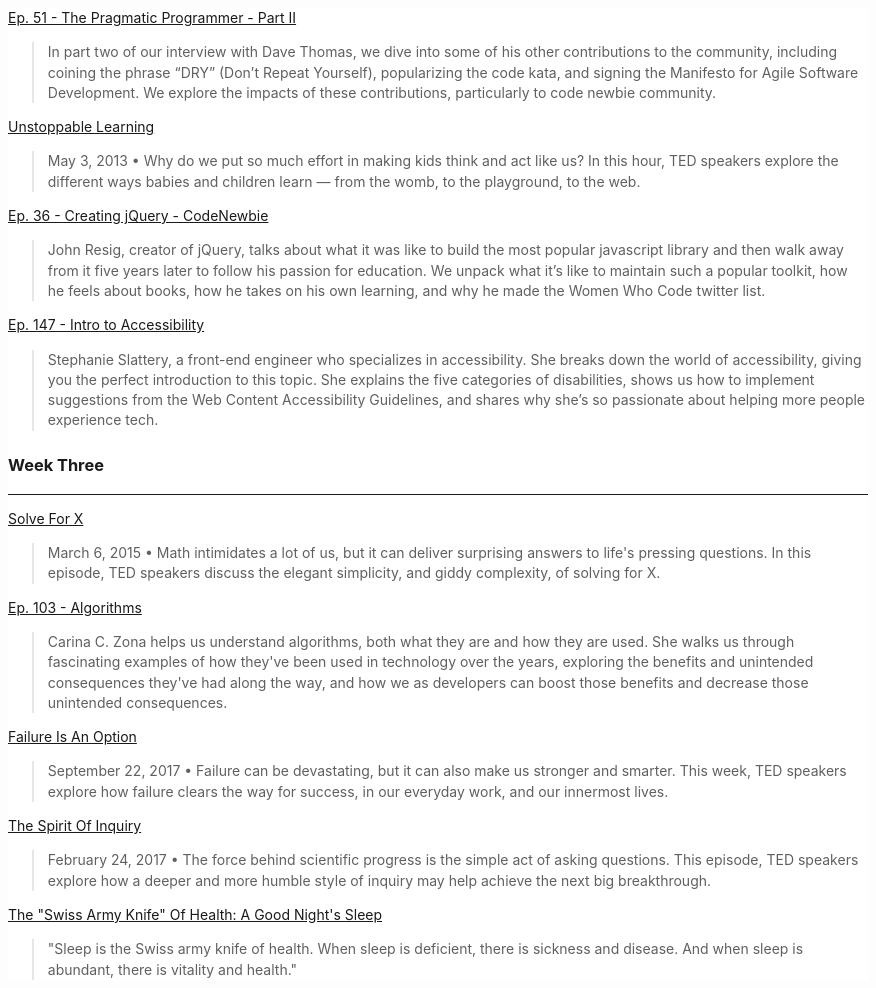 
[Ep. 51 - The Pragmatic Programmer - Part II](https://www.codenewbie.org/podcast/the-pragmatic-programmer-part-ii)
>In part two of our interview with Dave Thomas, we dive into some of his other contributions to the community, including coining the phrase “DRY” (Don’t Repeat Yourself), popularizing the code kata, and signing the Manifesto for Agile Software Development. We explore the impacts of these contributions, particularly to code newbie community.

[Unstoppable Learning](https://www.npr.org/2013/04/25/179010396/unstoppable-learning?showDate=2013-05-03)
>May 3, 2013 • Why do we put so much effort in making kids think and act like us? In this hour, TED speakers explore the different ways babies and children learn — from the womb, to the playground, to the web.

[Ep. 36 - Creating jQuery - CodeNewbie](https://www.codenewbie.org/podcast/creating-jquery)
>John Resig, creator of jQuery, talks about what it was like to build the most popular javascript library and then walk away from it five years later to follow his passion for education. We unpack what it’s like to maintain such a popular toolkit, how he feels about books, how he takes on his own learning, and why he made the Women Who Code twitter list.

[Ep. 147 - Intro to Accessibility](https://www.codenewbie.org/podcast/intro-to-accessibility)
>Stephanie Slattery, a front-end engineer who specializes in accessibility. She breaks down the world of accessibility, giving you the perfect introduction to this topic. She explains the five categories of disabilities, shows us how to implement suggestions from the Web Content Accessibility Guidelines, and shares why she’s so passionate about helping more people experience tech.


### Week Three
------------------------------------------------

[Solve For X](https://www.npr.org/programs/ted-radio-hour/388518439/solve-for-x?showDate=2015-03-06)
>March 6, 2015 • Math intimidates a lot of us, but it can deliver surprising answers to life's pressing questions. In this episode, TED speakers discuss the elegant simplicity, and giddy complexity, of solving for X.

[Ep. 103 - Algorithms](https://www.codenewbie.org/podcast/algorithms)
>Carina C. Zona helps us understand algorithms, both what they are and how they are used. She walks us through fascinating examples of how they've been used in technology over the years, exploring the benefits and unintended consequences they've had along the way, and how we as developers can boost those benefits and decrease those unintended consequences.

[Failure Is An Option](https://www.npr.org/programs/ted-radio-hour/487606750/failure-is-an-option?showDate=2017-09-22)
>September 22, 2017 • Failure can be devastating, but it can also make us stronger and smarter. This week, TED speakers explore how failure clears the way for success, in our everyday work, and our innermost lives.

[The Spirit Of Inquiry](https://www.npr.org/programs/ted-radio-hour/514152888/the-spirit-of-inquiry?showDate=2017-02-24)
>February 24, 2017 • The force behind scientific progress is the simple act of asking questions. This episode, TED speakers explore how a deeper and more humble style of inquiry may help achieve the next big breakthrough.

[The "Swiss Army Knife" Of Health: A Good Night's Sleep](https://www.npr.org/2017/11/13/563831137/the-swiss-army-knife-of-health-a-good-nights-sleep)
>"Sleep is the Swiss army knife of health. When sleep is deficient, there is sickness and disease. And when sleep is abundant, there is vitality and health."
